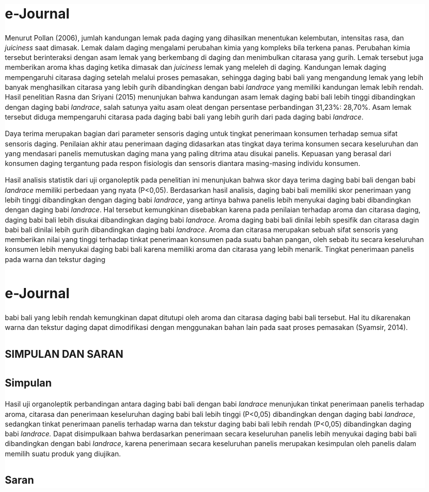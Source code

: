 <h1><a name="bookmark46"></a><span class="font6" style="font-weight:bold;"><a name="bookmark47"></a>e-Journal</span></h1>
<p><span class="font5">Menurut Pollan (2006), jumlah kandungan lemak pada daging yang dihasilkan menentukan kelembutan, intensitas rasa, dan </span><span class="font5" style="font-style:italic;">juiciness</span><span class="font5"> saat dimasak. Lemak dalam daging mengalami perubahan kimia yang kompleks bila terkena panas. Perubahan kimia tersebut berinteraksi dengan asam lemak yang berkembang di daging dan menimbulkan citarasa yang gurih. Lemak tersebut juga memberikan aroma khas daging ketika dimasak dan </span><span class="font5" style="font-style:italic;">juiciness</span><span class="font5"> lemak yang meleleh di daging</span><span class="font5" style="font-style:italic;">.</span><span class="font5"> Kandungan lemak daging mempengaruhi citarasa daging setelah melalui proses pemasakan, sehingga daging babi bali yang mengandung lemak yang lebih banyak menghasilkan citarasa yang lebih gurih dibandingkan dengan babi </span><span class="font5" style="font-style:italic;">landrace</span><span class="font5"> yang memiliki kandungan lemak lebih rendah. Hasil penelitian Rasna dan Sriyani (2015) menunjukan bahwa kandungan asam lemak daging babi bali lebih tinggi dibandingkan dengan daging babi </span><span class="font5" style="font-style:italic;">landrace</span><span class="font5">, salah satunya yaitu asam oleat dengan persentase perbandingan 31,23%: 28,70%. Asam lemak tersebut diduga mempengaruhi citarasa pada daging babi bali yang lebih gurih dari pada daging babi </span><span class="font5" style="font-style:italic;">landrace</span><span class="font5">.</span></p>
<p><span class="font5">Daya terima merupakan bagian dari parameter sensoris daging untuk tingkat penerimaan konsumen terhadap semua sifat sensoris daging. Penilaian akhir atau penerimaan daging didasarkan atas tingkat daya terima konsumen secara keseluruhan dan yang mendasari panelis memutuskan daging mana yang paling ditrima atau disukai panelis. Kepuasan yang berasal dari konsumen daging tergantung pada respon fisiologis dan sensoris diantara masing-masing individu konsumen.</span></p>
<p><span class="font5">Hasil analisis statistik dari uji organoleptik pada penelitian ini menunjukan bahwa skor daya terima daging babi bali dengan babi </span><span class="font5" style="font-style:italic;">landrace</span><span class="font5"> memiliki perbedaan yang nyata (P&lt;0,05). Berdasarkan hasil analisis, daging babi bali memiliki skor penerimaan yang lebih tinggi dibandingkan dengan daging babi </span><span class="font5" style="font-style:italic;">landrace</span><span class="font5">, yang artinya bahwa panelis lebih menyukai daging babi dibandingkan dengan daging babi </span><span class="font5" style="font-style:italic;">landrace</span><span class="font5">. Hal tersebut kemungkinan disebabkan karena pada penilaian terhadap aroma dan citarasa daging, daging babi bali lebih disukai dibandingkan daging babi </span><span class="font5" style="font-style:italic;">landrace.</span><span class="font5"> Aroma daging babi bali dinilai lebih spesifik dan citarasa dagin babi bali dinilai lebih gurih dibandingkan daging babi </span><span class="font5" style="font-style:italic;">landrace</span><span class="font5">. Aroma dan citarasa merupakan sebuah sifat sensoris yang memberikan nilai yang tinggi terhadap tinkat penerimaan konsumen pada suatu bahan pangan, oleh sebab itu secara keseluruhan konsumen lebih menyukai daging babi bali karena memiliki aroma dan citarasa yang lebih menarik. Tingkat penerimaan panelis pada warna dan tekstur daging</span></p>
<h1><a name="bookmark48"></a><span class="font6" style="font-weight:bold;"><a name="bookmark49"></a>e-Journal</span></h1>
<p><span class="font5">babi bali yang lebih rendah kemungkinan dapat ditutupi oleh aroma dan citarasa daging babi bali tersebut. Hal itu dikarenakan warna dan tekstur daging dapat dimodifikasi dengan menggunakan bahan lain pada saat proses pemasakan (Syamsir, 2014).</span></p>
<h2><a name="bookmark50"></a><span class="font5" style="font-weight:bold;"><a name="bookmark51"></a>SIMPULAN DAN SARAN</span></h2>
<h2><a name="bookmark52"></a><span class="font5" style="font-weight:bold;"><a name="bookmark53"></a>Simpulan</span></h2>
<p><span class="font5">Hasil uji organoleptik perbandingan antara daging babi bali dengan babi </span><span class="font5" style="font-style:italic;">landrace </span><span class="font5">menunjukan tinkat penerimaan panelis terhadap aroma, citarasa dan penerimaan keseluruhan daging babi bali lebih tinggi (P&lt;0,05) dibandingkan dengan daging babi </span><span class="font5" style="font-style:italic;">landrace</span><span class="font5">, sedangkan tinkat penerimaan panelis terhadap warna dan tekstur daging babi bali lebih rendah (P&lt;0,05) dibandingkan daging babi </span><span class="font5" style="font-style:italic;">landrace.</span><span class="font5"> Dapat disimpulkaan bahwa berdasarkan penerimaan secara keseluruhan panelis lebih menyukai daging babi bali dibandingkan dengan babi </span><span class="font5" style="font-style:italic;">landrace</span><span class="font5">, karena penerimaan secara keseluruhan panelis merupakan kesimpulan oleh panelis dalam memilih suatu produk yang diujikan.</span></p>
<h2><a name="bookmark54"></a><span class="font5" style="font-weight:bold;"><a name="bookmark55"></a>Saran</span></h2>